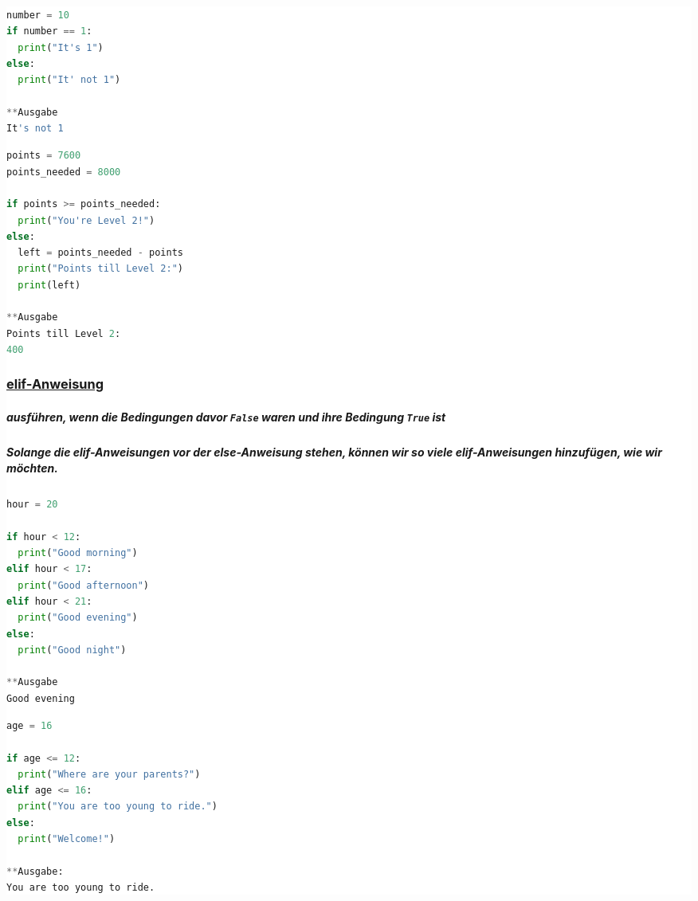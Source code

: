 ```python
number = 10
if number == 1:
  print("It's 1")
else:
  print("It' not 1")
  
**Ausgabe
It's not 1
```

```python
points = 7600
points_needed = 8000

if points >= points_needed:
  print("You're Level 2!")
else:
  left = points_needed - points
  print("Points till Level 2:")
  print(left)
  
**Ausgabe
Points till Level 2:
400
```



### <u>elif-Anweisung</u>

##### ausführen, wenn die Bedingungen davor `False` waren und ihre Bedingung `True` ist

##### Solange die elif-Anweisungen vor der else-Anweisung stehen, können wir so viele elif-Anweisungen hinzufügen, wie wir möchten.

```python
hour = 20

if hour < 12:
  print("Good morning")
elif hour < 17:
  print("Good afternoon")
elif hour < 21:
  print("Good evening")
else:
  print("Good night")
  
**Ausgabe
Good evening
```

```python
age = 16

if age <= 12:
  print("Where are your parents?")
elif age <= 16:
  print("You are too young to ride.")
else:
  print("Welcome!")
  
**Ausgabe:
You are too young to ride.
```
